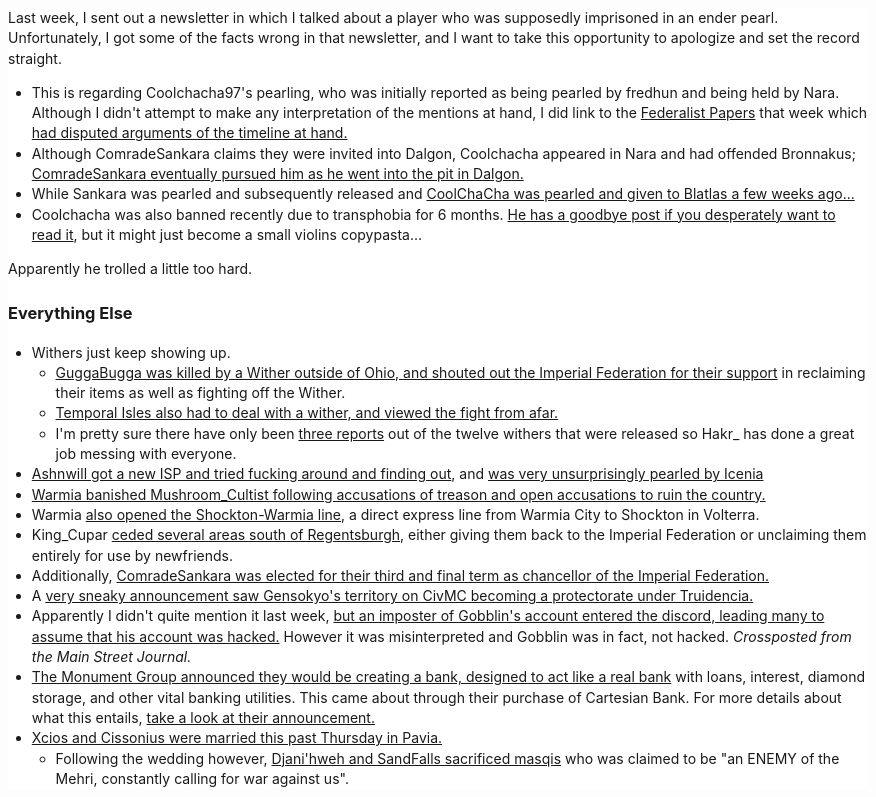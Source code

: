 Last week, I sent out a newsletter in which I talked about a player who was supposedly imprisoned in an ender pearl. Unfortunately, I got some of the facts wrong in that newsletter, and I want to take this opportunity to apologize and set the record straight.

- This is regarding Coolchacha97's pearling, who was initially reported as being pearled by fredhun and being held by Nara. Although I didn't attempt to make any interpretation of the mentions at hand, I did link to the [Federalist Papers](https://www.reddit.com/r/CivMC/comments/125u296/the_federalist_papers_volume_2_issue_2_march_1529/) that week which [had disputed arguments of the timeline at hand.](https://www.reddit.com/r/CivMC/comments/125u296/the_federalist_papers_volume_2_issue_2_march_1529/je6jhmh/)
- Although ComradeSankara claims they were invited into Dalgon, Coolchacha appeared in Nara and had offended Bronnakus; [ComradeSankara eventually pursued him as he went into the pit in Dalgon.](https://i.imgur.com/oz928qI.png)
- While Sankara was pearled and subsequently released and [CoolChaCha was pearled and given to Blatlas a few weeks ago...](https://www.reddit.com/r/CivMC/comments/1218rgq/coolchacha97_pearled_post_claims/)
- Coolchacha was also banned recently due to transphobia for 6 months. [He has a goodbye post if you desperately want to read it](https://docs.google.com/document/d/19aW610SrdtYmXFN0SzEnt5zkTq-XrCy5bn3j1KG2XCc/edit), but it might just become a small violins copypasta...

Apparently he trolled a little too hard.

### Everything Else

- Withers just keep showing up.
    - [GuggaBugga was killed by a Wither outside of Ohio, and shouted out the Imperial Federation for their support](https://www.reddit.com/r/CivMC/comments/12c0c9u/if_citizens_commendation/) in reclaiming their items as well as fighting off the Wither.
    - [Temporal Isles also had to deal with a wither, and viewed the fight from afar.](https://www.reddit.com/r/CivMC/comments/12e69e3/tragic_day_of_mourning_in_temporal_isles/)
    - I'm pretty sure there have only been [three reports](https://discord.com/channels/313388169095806986/356919227699167243/1091931287536816159) out of the twelve withers that were released so Hakr_ has done a great job messing with everyone.
- [Ashnwill got a new ISP and tried fucking around and finding out](https://www.reddit.com/r/CivMC/comments/12guoig/least_obsessed_insert_baddie_nation_here_player/), and [was very unsurprisingly pearled by Icenia](https://discord.com/channels/912074050086502470/960952809447100416/1094830869853765673)
- [Warmia banished Mushroom_Cultist following accusations of treason and open accusations to ruin the country.](https://www.reddit.com/r/CivMC/comments/12c92og/warmian_pvp_superstar_and_political_advocate_has/)
- Warmia [also opened the Shockton-Warmia line](https://www.reddit.com/r/CivMC/comments/12ez5ki/shocktonwarmia_line_grand_opening/), a direct express line from Warmia City to Shockton in Volterra.
- King_Cupar [ceded several areas south of Regentsburgh](https://www.reddit.com/r/CivMC/comments/12dymha/as_recently_reappointed_leader_of_regentsburgh_if/), either giving them back to the Imperial Federation or unclaiming them entirely for use by newfriends.
- Additionally, [ComradeSankara was elected for their third and final term as chancellor of the Imperial Federation.](https://discord.com/channels/1014544662285013053/1014808536615755806/1092122848543396002)
- A [very sneaky announcement saw Gensokyo's territory on CivMC becoming a protectorate under Truidencia.](https://discord.com/channels/797908768297713722/798296346565541949/1094306359102668931)
- Apparently I didn't quite mention it last week, [but an imposter of Gobblin's account entered the discord, leading many to assume that his account was hacked.](https://discord.com/channels/523673816698978313/1007753469723156580/1091351079603683380) However it was misinterpreted and Gobblin was in fact, not hacked. *Crossposted from the Main Street Journal.*
- [The Monument Group announced they would be creating a bank, designed to act like a real bank](https://discord.com/channels/523673816698978313/1029398446718865528/1094660735872811219) with loans, interest, diamond storage, and other vital banking utilities. This came about through their purchase of Cartesian Bank. For more details about what this entails, [take a look at their announcement.](https://discord.com/channels/523673816698978313/1029398446718865528/1094660735872811219)
- [Xcios and Cissonius were married this past Thursday in Pavia.](https://www.reddit.com/r/CivMC/comments/12e582l/wedding_gay_wedding_day/)
    - Following the wedding however, [Djani'hweh and SandFalls sacrificed masqis](https://discord.com/channels/933854149949403176/981641485097250837/1093655114604105778) who was claimed to be "an ENEMY of the Mehri, constantly calling for war against us".